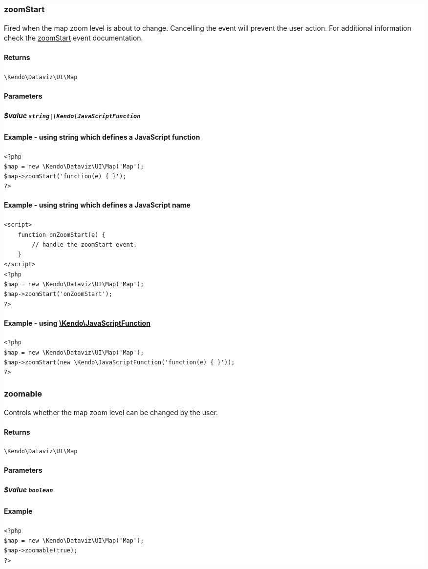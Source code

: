 ### zoomStart
Fired when the map zoom level is about to change.
Cancelling the event will prevent the user action.
For additional information check the [zoomStart](/kendo-ui/api/web/map#events-zoomStart) event documentation.

#### Returns
`\Kendo\Dataviz\UI\Map`

#### Parameters

##### $value `string|\Kendo\JavaScriptFunction`

#### Example - using string which defines a JavaScript function

    <?php
    $map = new \Kendo\Dataviz\UI\Map('Map');
    $map->zoomStart('function(e) { }');
    ?>

#### Example - using string which defines a JavaScript name
    <script>
        function onZoomStart(e) {
            // handle the zoomStart event.
        }
    </script>
    <?php
    $map = new \Kendo\Dataviz\UI\Map('Map');
    $map->zoomStart('onZoomStart');
    ?>

#### Example - using [\Kendo\JavaScriptFunction](/kendo-ui/api/wrappers/php/kendo/javascriptfunction)

    <?php
    $map = new \Kendo\Dataviz\UI\Map('Map');
    $map->zoomStart(new \Kendo\JavaScriptFunction('function(e) { }'));
    ?>

### zoomable
Controls whether the map zoom level can be changed by the user.

#### Returns
`\Kendo\Dataviz\UI\Map`

#### Parameters

##### $value `boolean`



#### Example 
    <?php
    $map = new \Kendo\Dataviz\UI\Map('Map');
    $map->zoomable(true);
    ?>

